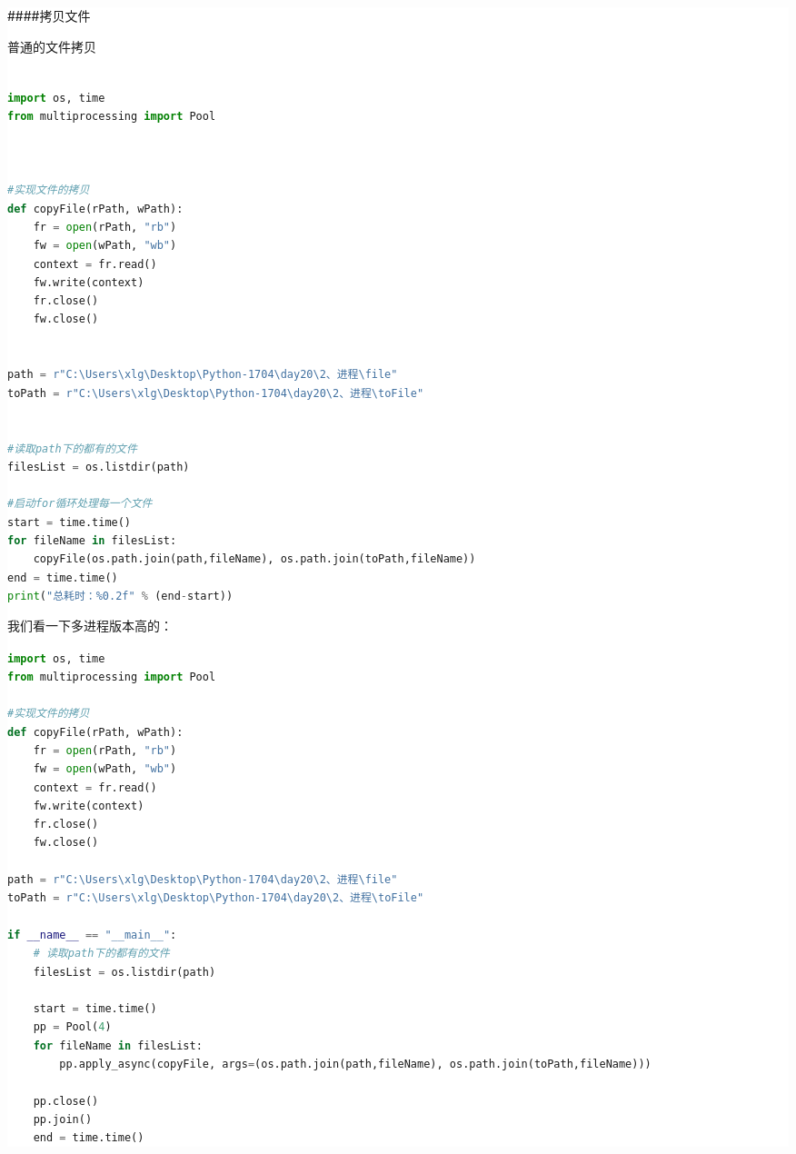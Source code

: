 ####拷贝文件

普通的文件拷贝

```python

import os, time
from multiprocessing import Pool



#实现文件的拷贝
def copyFile(rPath, wPath):
    fr = open(rPath, "rb")
    fw = open(wPath, "wb")
    context = fr.read()
    fw.write(context)
    fr.close()
    fw.close()


path = r"C:\Users\xlg\Desktop\Python-1704\day20\2、进程\file"
toPath = r"C:\Users\xlg\Desktop\Python-1704\day20\2、进程\toFile"


#读取path下的都有的文件
filesList = os.listdir(path)

#启动for循环处理每一个文件
start = time.time()
for fileName in filesList:
    copyFile(os.path.join(path,fileName), os.path.join(toPath,fileName))
end = time.time()
print("总耗时：%0.2f" % (end-start))
```

我们看一下多进程版本高的：

```python
import os, time
from multiprocessing import Pool

#实现文件的拷贝
def copyFile(rPath, wPath):
    fr = open(rPath, "rb")
    fw = open(wPath, "wb")
    context = fr.read()
    fw.write(context)
    fr.close()
    fw.close()

path = r"C:\Users\xlg\Desktop\Python-1704\day20\2、进程\file"
toPath = r"C:\Users\xlg\Desktop\Python-1704\day20\2、进程\toFile"

if __name__ == "__main__":
    # 读取path下的都有的文件
    filesList = os.listdir(path)

    start = time.time()
    pp = Pool(4)
    for fileName in filesList:
        pp.apply_async(copyFile, args=(os.path.join(path,fileName), os.path.join(toPath,fileName)))

    pp.close()
    pp.join()
    end = time.time()
```
